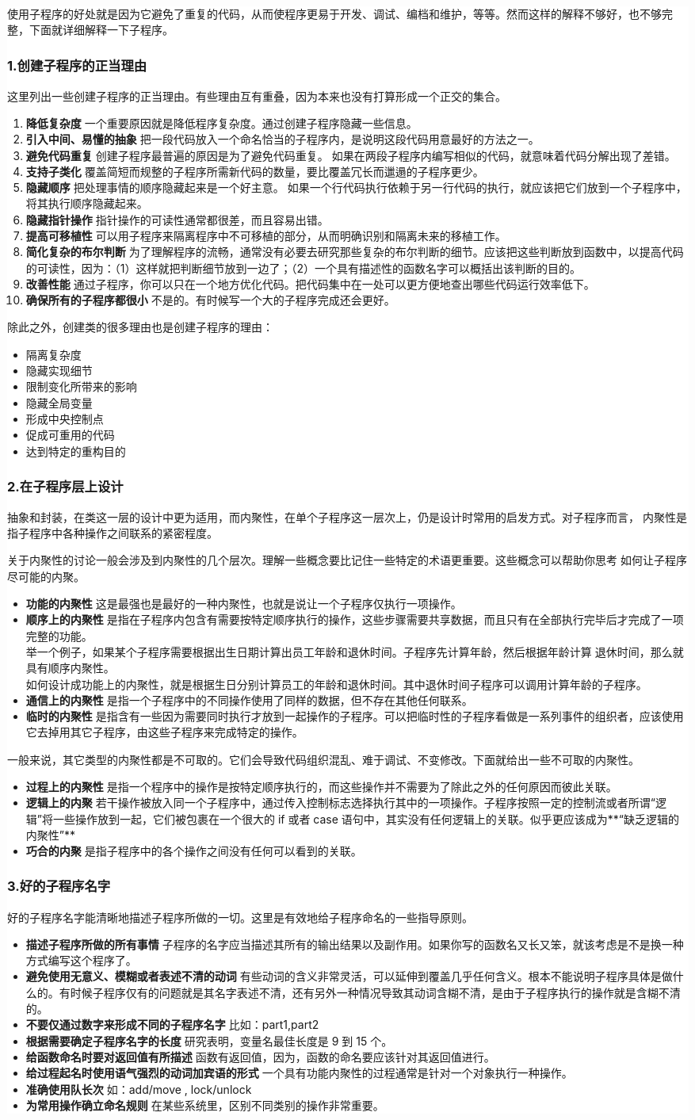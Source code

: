 使用子程序的好处就是因为它避免了重复的代码，从而使程序更易于开发、调试、编档和维护，等等。然而这样的解释不够好，也不够完整，下面就详细解释一下子程序。


### 1.创建子程序的正当理由
这里列出一些创建子程序的正当理由。有些理由互有重叠，因为本来也没有打算形成一个正交的集合。

1. **降低复杂度** 一个重要原因就是降低程序复杂度。通过创建子程序隐藏一些信息。
2. **引入中间、易懂的抽象** 把一段代码放入一个命名恰当的子程序内，是说明这段代码用意最好的方法之一。
3. **避免代码重复** 创建子程序最普遍的原因是为了避免代码重复。 如果在两段子程序内编写相似的代码，就意味着代码分解出现了差错。
4. **支持子类化** 覆盖简短而规整的子程序所需新代码的数量，要比覆盖冗长而邋遢的子程序更少。
5. **隐藏顺序** 把处理事情的顺序隐藏起来是一个好主意。 如果一个行代码执行依赖于另一行代码的执行，就应该把它们放到一个子程序中，将其执行顺序隐藏起来。
6. **隐藏指针操作** 指针操作的可读性通常都很差，而且容易出错。
7. **提高可移植性** 可以用子程序来隔离程序中不可移植的部分，从而明确识别和隔离未来的移植工作。
8. **简化复杂的布尔判断** 为了理解程序的流畅，通常没有必要去研究那些复杂的布尔判断的细节。应该把这些判断放到函数中，以提高代码的可读性，因为：（1）这样就把判断细节放到一边了；（2）一个具有描述性的函数名字可以概括出该判断的目的。
9. **改善性能** 通过子程序，你可以只在一个地方优化代码。把代码集中在一处可以更方便地查出哪些代码运行效率低下。
10. **确保所有的子程序都很小** 不是的。有时候写一个大的子程序完成还会更好。

除此之外，创建类的很多理由也是创建子程序的理由：

- 隔离复杂度
- 隐藏实现细节
- 限制变化所带来的影响
- 隐藏全局变量
- 形成中央控制点
- 促成可重用的代码
- 达到特定的重构目的

### 2.在子程序层上设计
抽象和封装，在类这一层的设计中更为适用，而内聚性，在单个子程序这一层次上，仍是设计时常用的启发方式。对子程序而言，
内聚性是指子程序中各种操作之间联系的紧密程度。

关于内聚性的讨论一般会涉及到内聚性的几个层次。理解一些概念要比记住一些特定的术语更重要。这些概念可以帮助你思考
如何让子程序尽可能的内聚。

- **功能的内聚性** 这是最强也是最好的一种内聚性，也就是说让一个子程序仅执行一项操作。
- **顺序上的内聚性** 是指在子程序内包含有需要按特定顺序执行的操作，这些步骤需要共享数据，而且只有在全部执行完毕后才完成了一项完整的功能。  
  举一个例子，如果某个子程序需要根据出生日期计算出员工年龄和退休时间。子程序先计算年龄，然后根据年龄计算
  退休时间，那么就具有顺序内聚性。  
  如何设计成功能上的内聚性，就是根据生日分别计算员工的年龄和退休时间。其中退休时间子程序可以调用计算年龄的子程序。
- **通信上的内聚性** 是指一个子程序中的不同操作使用了同样的数据，但不存在其他任何联系。
- **临时的内聚性** 是指含有一些因为需要同时执行才放到一起操作的子程序。可以把临时性的子程序看做是一系列事件的组织者，应该使用它去掉用其它子程序，由这些子程序来完成特定的操作。

一般来说，其它类型的内聚性都是不可取的。它们会导致代码组织混乱、难于调试、不变修改。下面就给出一些不可取的内聚性。

- **过程上的内聚性** 是指一个程序中的操作是按特定顺序执行的，而这些操作并不需要为了除此之外的任何原因而彼此关联。
- **逻辑上的内聚** 若干操作被放入同一个子程序中，通过传入控制标志选择执行其中的一项操作。子程序按照一定的控制流或者所谓“逻辑”将一些操作放到一起，它们被包裹在一个很大的 if 或者 case 语句中，其实没有任何逻辑上的关联。似乎更应该成为**“缺乏逻辑的内聚性”**
- **巧合的内聚** 是指子程序中的各个操作之间没有任何可以看到的关联。

### 3.好的子程序名字
好的子程序名字能清晰地描述子程序所做的一切。这里是有效地给子程序命名的一些指导原则。

- **描述子程序所做的所有事情** 子程序的名字应当描述其所有的输出结果以及副作用。如果你写的函数名又长又笨，就该考虑是不是换一种方式编写这个程序了。
- **避免使用无意义、模糊或者表述不清的动词** 有些动词的含义非常灵活，可以延伸到覆盖几乎任何含义。根本不能说明子程序具体是做什么的。有时候子程序仅有的问题就是其名字表述不清，还有另外一种情况导致其动词含糊不清，是由于子程序执行的操作就是含糊不清的。
- **不要仅通过数字来形成不同的子程序名字** 比如：part1,part2
- **根据需要确定子程序名字的长度** 研究表明，变量名最佳长度是 9 到 15 个。
- **给函数命名时要对返回值有所描述** 函数有返回值，因为，函数的命名要应该针对其返回值进行。
- **给过程起名时使用语气强烈的动词加宾语的形式** 一个具有功能内聚性的过程通常是针对一个对象执行一种操作。
- **准确使用队长次** 如：add/move , lock/unlock
- **为常用操作确立命名规则** 在某些系统里，区别不同类别的操作非常重要。
